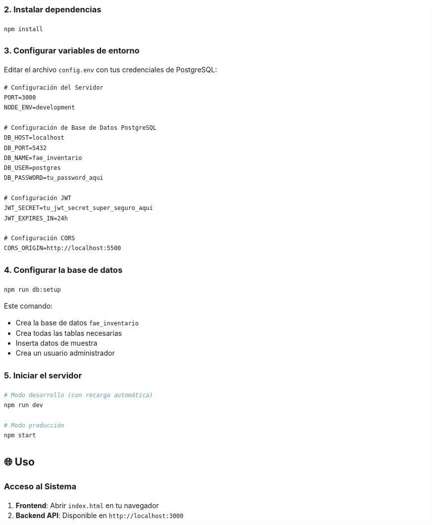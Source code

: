 ### 2. Instalar dependencias
```bash
npm install
```

### 3. Configurar variables de entorno
Editar el archivo `config.env` con tus credenciales de PostgreSQL:

```env
# Configuración del Servidor
PORT=3000
NODE_ENV=development

# Configuración de Base de Datos PostgreSQL
DB_HOST=localhost
DB_PORT=5432
DB_NAME=fae_inventario
DB_USER=postgres
DB_PASSWORD=tu_password_aqui

# Configuración JWT
JWT_SECRET=tu_jwt_secret_super_seguro_aqui
JWT_EXPIRES_IN=24h

# Configuración CORS
CORS_ORIGIN=http://localhost:5500
```

### 4. Configurar la base de datos
```bash
npm run db:setup
```

Este comando:
- Crea la base de datos `fae_inventario`
- Crea todas las tablas necesarias
- Inserta datos de muestra
- Crea un usuario administrador

### 5. Iniciar el servidor
```bash
# Modo desarrollo (con recarga automática)
npm run dev

# Modo producción
npm start
```

## 🌐 Uso

### Acceso al Sistema
1. **Frontend**: Abrir `index.html` en tu navegador
2. **Backend API**: Disponible en `http://localhost:3000`
